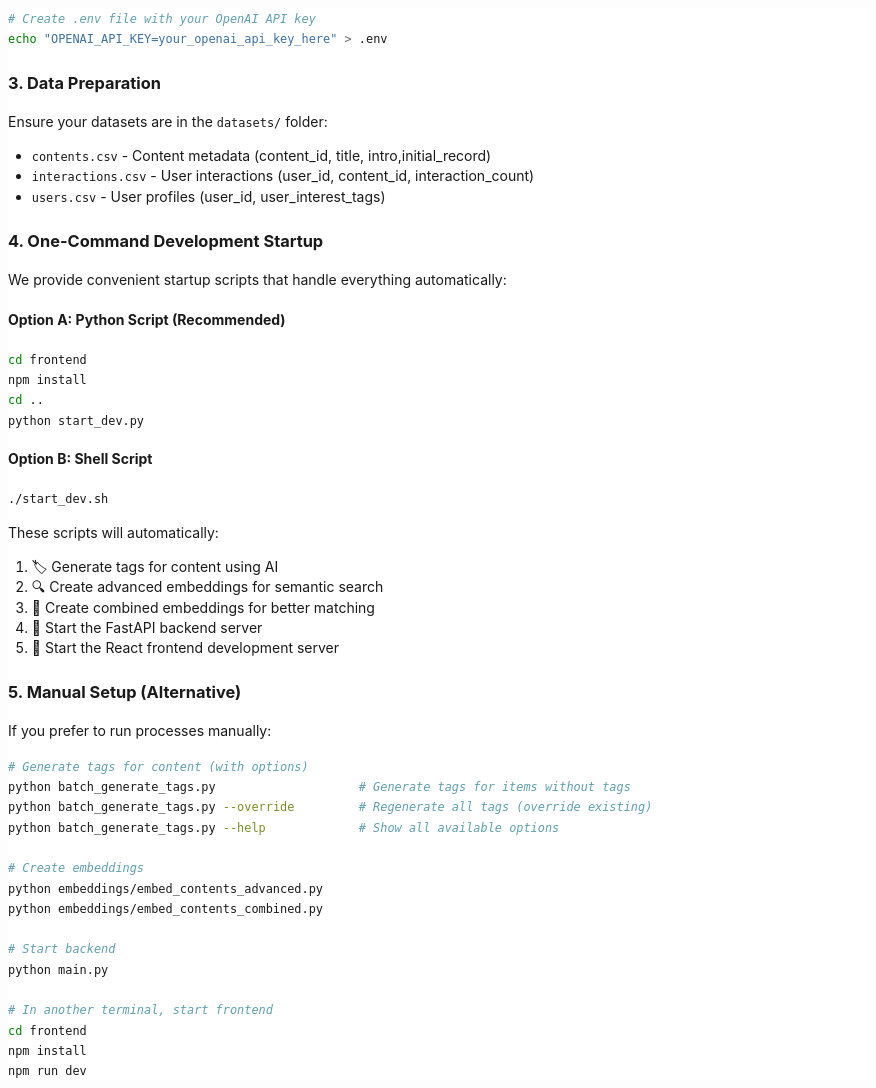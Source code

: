 ```bash
# Create .env file with your OpenAI API key
echo "OPENAI_API_KEY=your_openai_api_key_here" > .env
```

### 3. Data Preparation

Ensure your datasets are in the `datasets/` folder:
- `contents.csv` - Content metadata (content_id, title, intro,initial_record)
- `interactions.csv` - User interactions (user_id, content_id, interaction_count)
- `users.csv` - User profiles (user_id, user_interest_tags)

### 4. One-Command Development Startup

We provide convenient startup scripts that handle everything automatically:

#### Option A: Python Script (Recommended)
```bash
cd frontend
npm install
cd ..
python start_dev.py
```
#### Option B: Shell Script
```bash
./start_dev.sh
```

These scripts will automatically:
1. 🏷️ Generate tags for content using AI
2. 🔍 Create advanced embeddings for semantic search
3. 🔗 Create combined embeddings for better matching
4. 🚀 Start the FastAPI backend server
5. 📱 Start the React frontend development server

### 5. Manual Setup (Alternative)

If you prefer to run processes manually:

```bash
# Generate tags for content (with options)
python batch_generate_tags.py                    # Generate tags for items without tags
python batch_generate_tags.py --override         # Regenerate all tags (override existing)
python batch_generate_tags.py --help             # Show all available options

# Create embeddings
python embeddings/embed_contents_advanced.py
python embeddings/embed_contents_combined.py

# Start backend
python main.py

# In another terminal, start frontend
cd frontend
npm install
npm run dev
```
